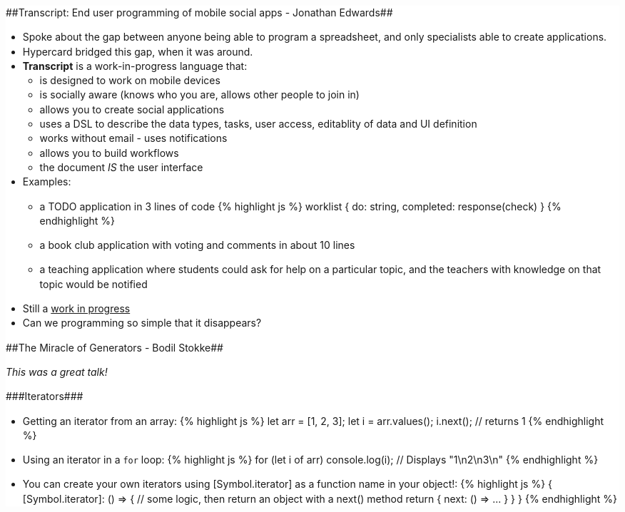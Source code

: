 
##Transcript: End user programming of mobile social apps - Jonathan Edwards##

- Spoke about the gap between anyone being able to program a spreadsheet, and only specialists able to create applications.
- Hypercard bridged this gap, when it was around.
- **Transcript** is a work-in-progress language that:
  - is designed to work on mobile devices
  - is socially aware (knows who you are, allows other people to join in)
  - allows you to create social applications
  - uses a DSL to describe the data types, tasks, user access, editablity of data and UI definition
  - works without email - uses notifications
  - allows you to build workflows
  - the document *IS* the user interface
- Examples:
  - a TODO application in 3 lines of code
{% highlight js  %}
worklist {
  do: string,
  completed: response(check)
}
{% endhighlight %}
  
  - a book club application with voting and comments in about 10 lines
  - a teaching application where students could ask for help on a particular topic, and the teachers with knowledge on that topic would be notified
- Still a [work in progress](http://alarmingdevelopment.org/)
- Can we programming so simple that it disappears?

 
##The Miracle of Generators - Bodil Stokke##

*This was a great talk!*

###Iterators###
- Getting an iterator from an array:
{% highlight js  %}
let arr = [1, 2, 3];
let i = arr.values();
i.next(); // returns 1
{% endhighlight %}

- Using an iterator in a `for` loop:
{% highlight js  %}
for (let i of arr) console.log(i);  // Displays "1\n2\n3\n"
{% endhighlight %}

- You can create your own iterators using [Symbol.iterator] as a function name in your object!:
{% highlight js  %}
{
  [Symbol.iterator]: () => {
    // some logic, then return an object with a next() method
    return {
      next: () => ...
    }
  }
}
{% endhighlight %}
